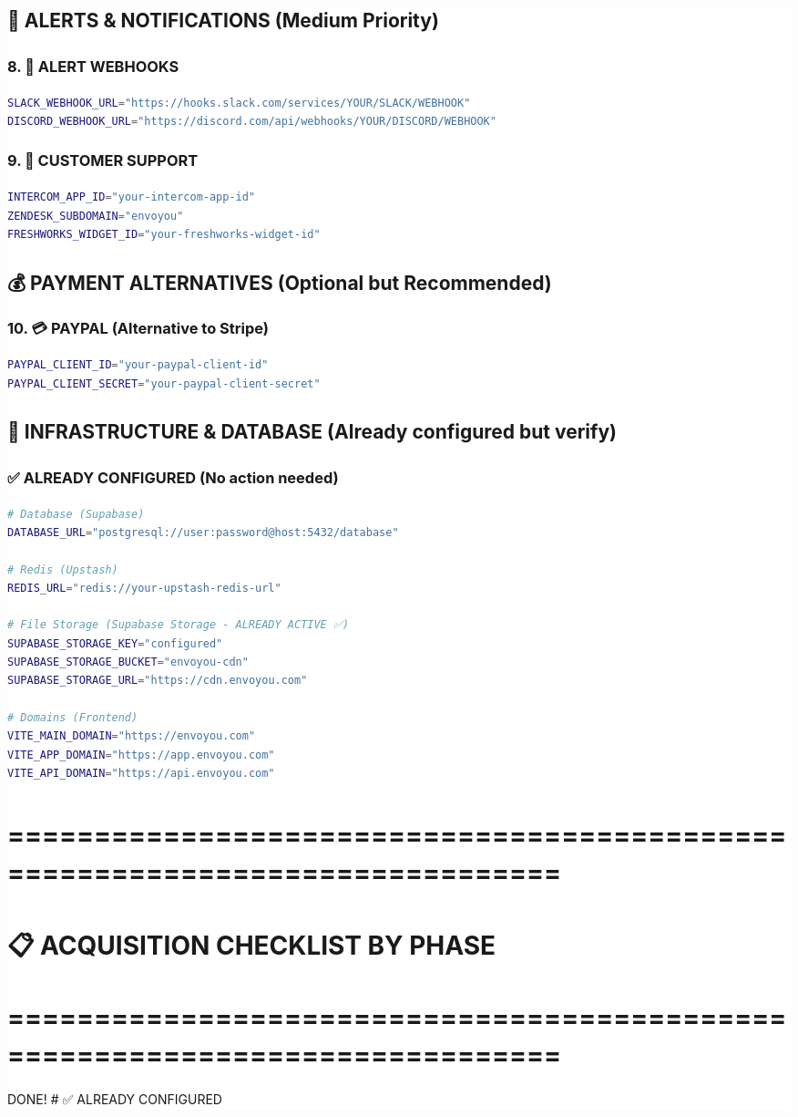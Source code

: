 ## 🚨 ALERTS & NOTIFICATIONS (Medium Priority)

### 8. 📢 ALERT WEBHOOKS
```bash
SLACK_WEBHOOK_URL="https://hooks.slack.com/services/YOUR/SLACK/WEBHOOK"
DISCORD_WEBHOOK_URL="https://discord.com/api/webhooks/YOUR/DISCORD/WEBHOOK"
```

### 9. 💬 CUSTOMER SUPPORT
```bash
INTERCOM_APP_ID="your-intercom-app-id"
ZENDESK_SUBDOMAIN="envoyou"
FRESHWORKS_WIDGET_ID="your-freshworks-widget-id"
```

## 💰 PAYMENT ALTERNATIVES (Optional but Recommended)

### 10. 💳 PAYPAL (Alternative to Stripe)
```bash
PAYPAL_CLIENT_ID="your-paypal-client-id"
PAYPAL_CLIENT_SECRET="your-paypal-client-secret"
```

## 🔧 INFRASTRUCTURE & DATABASE (Already configured but verify)

### ✅ ALREADY CONFIGURED (No action needed)
```bash
# Database (Supabase)
DATABASE_URL="postgresql://user:password@host:5432/database"

# Redis (Upstash)
REDIS_URL="redis://your-upstash-redis-url"

# File Storage (Supabase Storage - ALREADY ACTIVE ✅)
SUPABASE_STORAGE_KEY="configured"
SUPABASE_STORAGE_BUCKET="envoyou-cdn"
SUPABASE_STORAGE_URL="https://cdn.envoyou.com"

# Domains (Frontend)
VITE_MAIN_DOMAIN="https://envoyou.com"
VITE_APP_DOMAIN="https://app.envoyou.com"
VITE_API_DOMAIN="https://api.envoyou.com"
```

# =============================================================================
# 📋 ACQUISITION CHECKLIST BY PHASE
# =============================================================================
DONE! # ✅ ALREADY CONFIGURED
